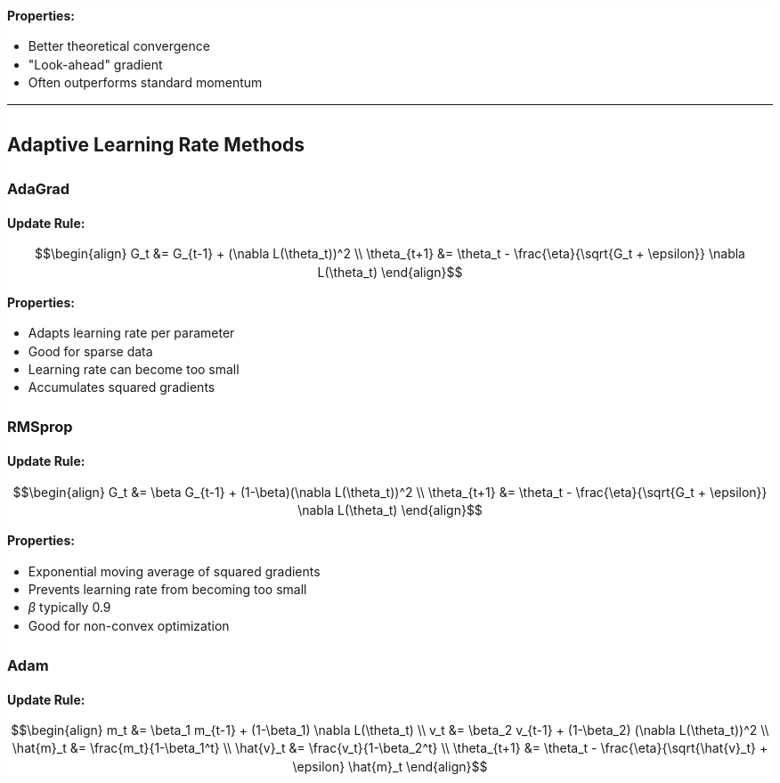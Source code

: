 **Properties:**
- Better theoretical convergence
- "Look-ahead" gradient
- Often outperforms standard momentum

---

## Adaptive Learning Rate Methods

### AdaGrad

**Update Rule:**
```math
\begin{align}
G_t &= G_{t-1} + (\nabla L(\theta_t))^2 \\
\theta_{t+1} &= \theta_t - \frac{\eta}{\sqrt{G_t + \epsilon}} \nabla L(\theta_t)
\end{align}
```

**Properties:**
- Adapts learning rate per parameter
- Good for sparse data
- Learning rate can become too small
- Accumulates squared gradients

### RMSprop

**Update Rule:**
```math
\begin{align}
G_t &= \beta G_{t-1} + (1-\beta)(\nabla L(\theta_t))^2 \\
\theta_{t+1} &= \theta_t - \frac{\eta}{\sqrt{G_t + \epsilon}} \nabla L(\theta_t)
\end{align}
```

**Properties:**
- Exponential moving average of squared gradients
- Prevents learning rate from becoming too small
- $\beta$ typically 0.9
- Good for non-convex optimization

### Adam

**Update Rule:**
```math
\begin{align}
m_t &= \beta_1 m_{t-1} + (1-\beta_1) \nabla L(\theta_t) \\
v_t &= \beta_2 v_{t-1} + (1-\beta_2) (\nabla L(\theta_t))^2 \\
\hat{m}_t &= \frac{m_t}{1-\beta_1^t} \\
\hat{v}_t &= \frac{v_t}{1-\beta_2^t} \\
\theta_{t+1} &= \theta_t - \frac{\eta}{\sqrt{\hat{v}_t} + \epsilon} \hat{m}_t
\end{align}
```
